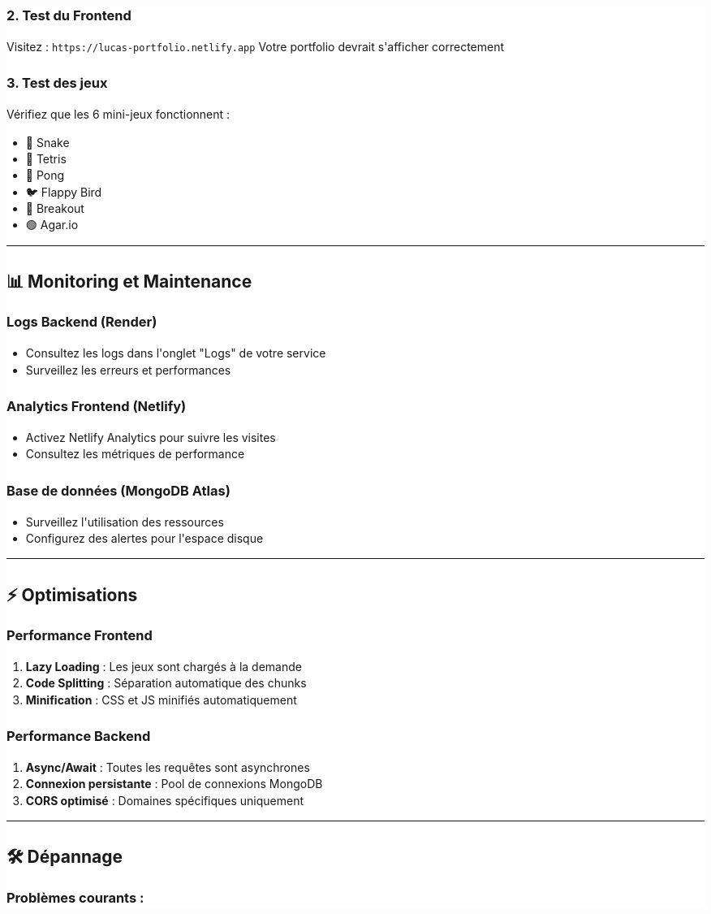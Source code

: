 ### 2. Test du Frontend
Visitez : `https://lucas-portfolio.netlify.app`
Votre portfolio devrait s'afficher correctement

### 3. Test des jeux
Vérifiez que les 6 mini-jeux fonctionnent :
- 🐍 Snake
- 🧩 Tetris
- 🏓 Pong
- 🐦 Flappy Bird
- 🧱 Breakout
- 🟢 Agar.io

---

## 📊 Monitoring et Maintenance

### Logs Backend (Render)
- Consultez les logs dans l'onglet "Logs" de votre service
- Surveillez les erreurs et performances

### Analytics Frontend (Netlify)
- Activez Netlify Analytics pour suivre les visites
- Consultez les métriques de performance

### Base de données (MongoDB Atlas)
- Surveillez l'utilisation des ressources
- Configurez des alertes pour l'espace disque

---

## ⚡ Optimisations

### Performance Frontend
1. **Lazy Loading** : Les jeux sont chargés à la demande
2. **Code Splitting** : Séparation automatique des chunks
3. **Minification** : CSS et JS minifiés automatiquement

### Performance Backend
1. **Async/Await** : Toutes les requêtes sont asynchrones
2. **Connexion persistante** : Pool de connexions MongoDB
3. **CORS optimisé** : Domaines spécifiques uniquement

---

## 🛠️ Dépannage

### Problèmes courants :
